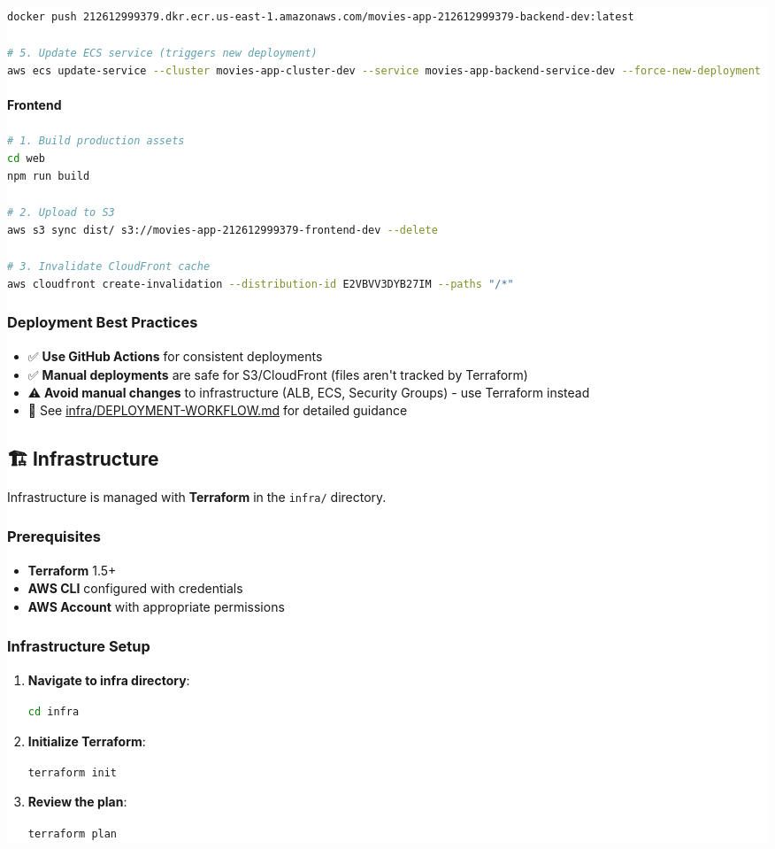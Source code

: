 ```bash
docker push 212612999379.dkr.ecr.us-east-1.amazonaws.com/movies-app-212612999379-backend-dev:latest

# 5. Update ECS service (triggers new deployment)
aws ecs update-service --cluster movies-app-cluster-dev --service movies-app-backend-service-dev --force-new-deployment
```

#### Frontend

```bash
# 1. Build production assets
cd web
npm run build

# 2. Upload to S3
aws s3 sync dist/ s3://movies-app-212612999379-frontend-dev --delete

# 3. Invalidate CloudFront cache
aws cloudfront create-invalidation --distribution-id E2VBVV3DYB27IM --paths "/*"
```

### Deployment Best Practices

- ✅ **Use GitHub Actions** for consistent deployments
- ✅ **Manual deployments** are safe for S3/CloudFront (files aren't tracked by Terraform)
- ⚠️ **Avoid manual changes** to infrastructure (ALB, ECS, Security Groups) - use Terraform instead
- 📖 See [infra/DEPLOYMENT-WORKFLOW.md](infra/DEPLOYMENT-WORKFLOW.md) for detailed guidance

## 🏗️ Infrastructure

Infrastructure is managed with **Terraform** in the `infra/` directory.

### Prerequisites

- **Terraform** 1.5+
- **AWS CLI** configured with credentials
- **AWS Account** with appropriate permissions

### Infrastructure Setup

1. **Navigate to infra directory**:
   ```bash
   cd infra
   ```

2. **Initialize Terraform**:
   ```bash
   terraform init
   ```

3. **Review the plan**:
   ```bash
   terraform plan
   ```
